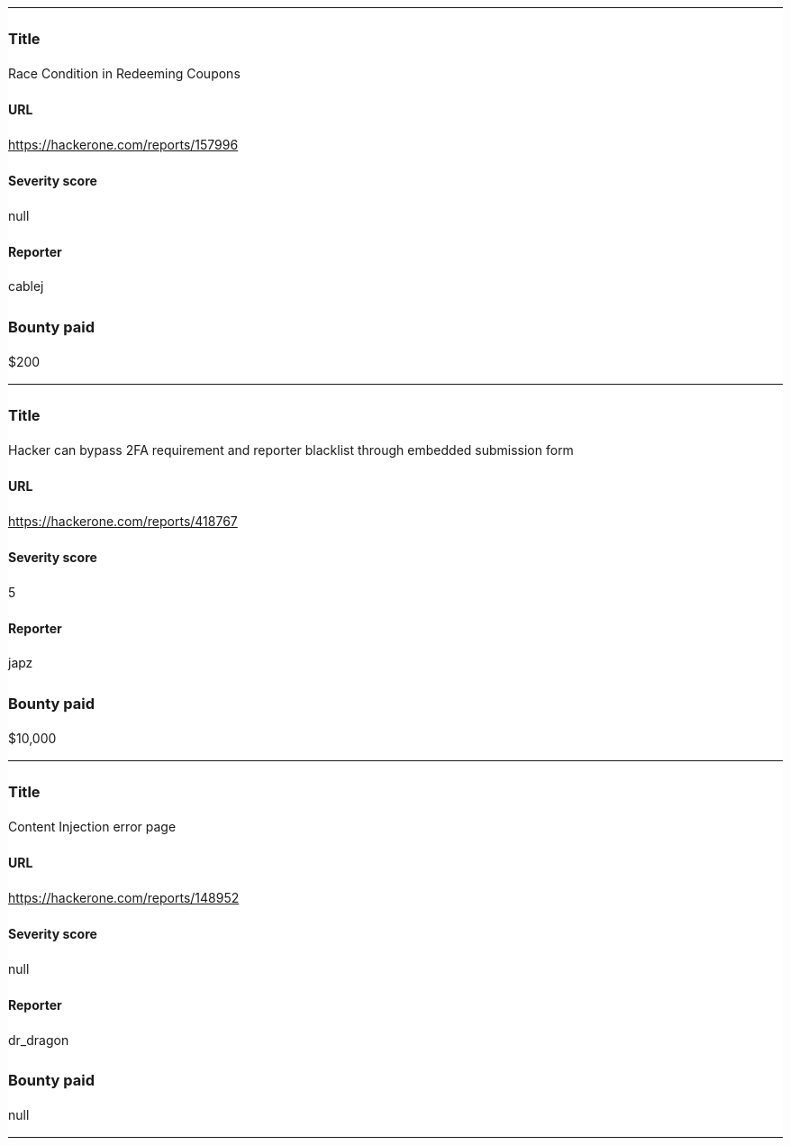 
---


### Title
Race Condition in Redeeming Coupons
#### URL 
https://hackerone.com/reports/157996
#### Severity score
null
#### Reporter 
cablej
### Bounty paid
$200


---


### Title
Hacker can bypass 2FA requirement and reporter blacklist through embedded submission form
#### URL 
https://hackerone.com/reports/418767
#### Severity score
5
#### Reporter 
japz
### Bounty paid
$10,000


---


### Title
Content Injection error page
#### URL 
https://hackerone.com/reports/148952
#### Severity score
null
#### Reporter 
dr_dragon
### Bounty paid
null


---

